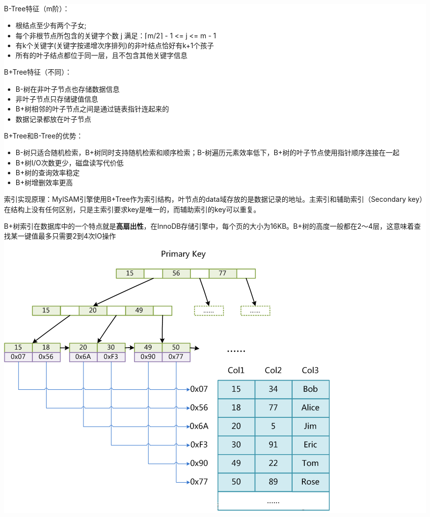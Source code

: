 B-Tree特征（m阶）：

- 根结点至少有两个子女;
- 每个非根节点所包含的关键字个数 j 满足：⌈m/2⌉ - 1 <= j <= m - 1
- 有k个关键字(关键字按递增次序排列)的非叶结点恰好有k+1个孩子
- 所有的叶子结点都位于同一层，且不包含其他关键字信息

B+Tree特征（不同）：

- B-树在非叶子节点也存储数据信息
- 非叶子节点只存储键值信息
- B+树相邻的叶子节点之间是通过链表指针连起来的
- 数据记录都放在叶子节点

B+Tree和B-Tree的优势：

- B-树只适合随机检索，B+树同时支持随机检索和顺序检索；B-树遍历元素效率低下，B+树的叶子节点使用指针顺序连接在一起
- B+树I/O次数更少，磁盘读写代价低
- B+树的查询效率稳定
- B+树增删效率更高

索引实现原理：MyISAM引擎使用B+Tree作为索引结构，叶节点的data域存放的是数据记录的地址。主索引和辅助索引（Secondary key）在结构上没有任何区别，只是主索引要求key是唯一的，而辅助索引的key可以重复。

B+树索引在数据库中的一个特点就是**高扇出性**，在InnoDB存储引擎中，每个页的大小为16KB。B+树的高度一般都在2～4层，这意味着查找某一键值最多只需要2到4次IO操作

![image.png](/assets/img/mylsam_engine.png)
